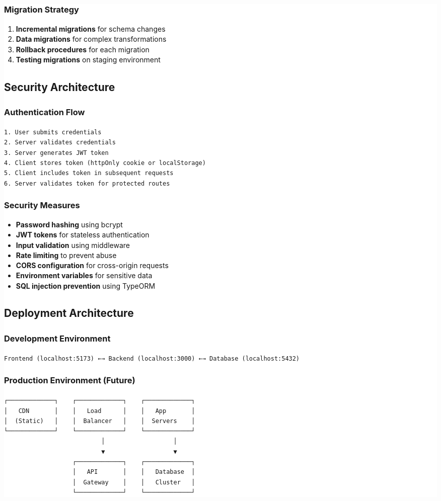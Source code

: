 ### Migration Strategy

1. **Incremental migrations** for schema changes
2. **Data migrations** for complex transformations
3. **Rollback procedures** for each migration
4. **Testing migrations** on staging environment

## Security Architecture

### Authentication Flow

```
1. User submits credentials
2. Server validates credentials
3. Server generates JWT token
4. Client stores token (httpOnly cookie or localStorage)
5. Client includes token in subsequent requests
6. Server validates token for protected routes
```

### Security Measures

- **Password hashing** using bcrypt
- **JWT tokens** for stateless authentication
- **Input validation** using middleware
- **Rate limiting** to prevent abuse
- **CORS configuration** for cross-origin requests
- **Environment variables** for sensitive data
- **SQL injection prevention** using TypeORM

## Deployment Architecture

### Development Environment

```
Frontend (localhost:5173) ←→ Backend (localhost:3000) ←→ Database (localhost:5432)
```

### Production Environment (Future)

```
┌─────────────┐    ┌─────────────┐    ┌─────────────┐
│   CDN       │    │   Load      │    │   App       │
│  (Static)   │    │  Balancer   │    │  Servers    │
└─────────────┘    └─────────────┘    └─────────────┘
                           │                   │
                           ▼                   ▼
                   ┌─────────────┐    ┌─────────────┐
                   │   API       │    │   Database  │
                   │  Gateway    │    │   Cluster   │
                   └─────────────┘    └─────────────┘
```
